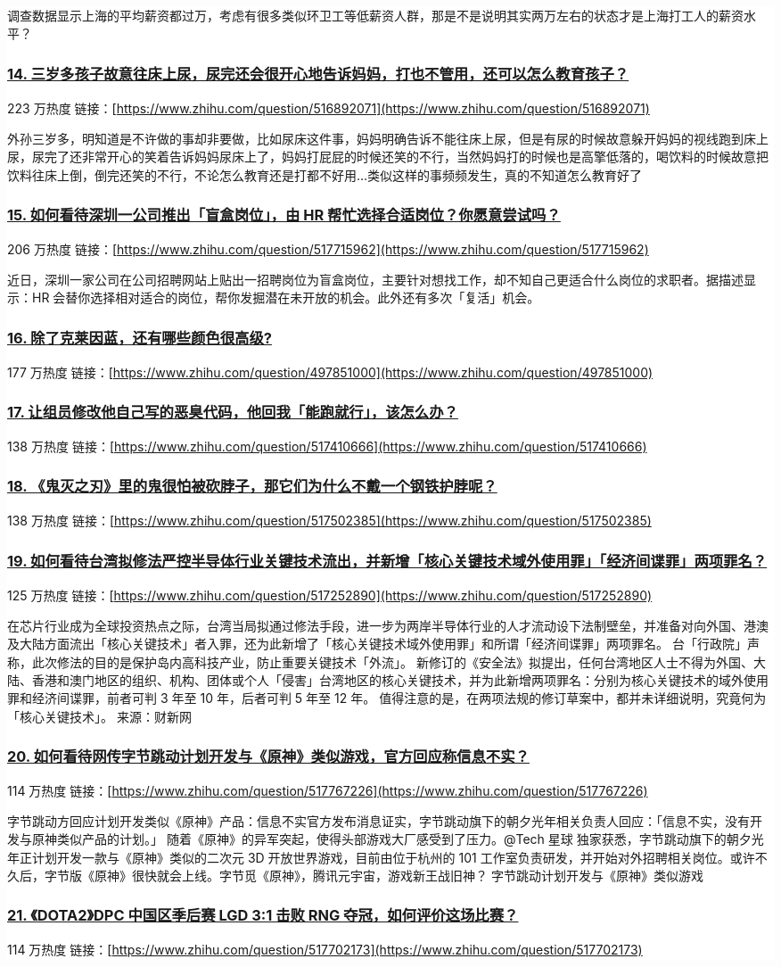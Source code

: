 调查数据显示上海的平均薪资都过万，考虑有很多类似环卫工等低薪资人群，那是不是说明其实两万左右的状态才是上海打工人的薪资水平？

### [14. 三岁多孩子故意往床上尿，尿完还会很开心地告诉妈妈，打也不管用，还可以怎么教育孩子？](https://www.zhihu.com/question/516892071)
223 万热度 链接：[https://www.zhihu.com/question/516892071](https://www.zhihu.com/question/516892071)

外孙三岁多，明知道是不许做的事却非要做，比如尿床这件事，妈妈明确告诉不能往床上尿，但是有尿的时候故意躲开妈妈的视线跑到床上尿，尿完了还非常开心的笑着告诉妈妈尿床上了，妈妈打屁屁的时候还笑的不行，当然妈妈打的时候也是高擎低落的，喝饮料的时候故意把饮料往床上倒，倒完还笑的不行，不论怎么教育还是打都不好用…类似这样的事频频发生，真的不知道怎么教育好了

### [15. 如何看待深圳一公司推出「盲盒岗位」，由 HR 帮忙选择合适岗位？你愿意尝试吗？](https://www.zhihu.com/question/517715962)
206 万热度 链接：[https://www.zhihu.com/question/517715962](https://www.zhihu.com/question/517715962)

近日，深圳一家公司在公司招聘网站上贴出一招聘岗位为盲盒岗位，主要针对想找工作，却不知自己更适合什么岗位的求职者。据描述显示：HR 会替你选择相对适合的岗位，帮你发掘潜在未开放的机会。此外还有多次「复活」机会。

### [16. 除了克莱因蓝，还有哪些颜色很高级?](https://www.zhihu.com/question/497851000)
177 万热度 链接：[https://www.zhihu.com/question/497851000](https://www.zhihu.com/question/497851000)

 

### [17. 让组员修改他自己写的恶臭代码，他回我「能跑就行」，该怎么办？](https://www.zhihu.com/question/517410666)
138 万热度 链接：[https://www.zhihu.com/question/517410666](https://www.zhihu.com/question/517410666)



### [18. 《鬼灭之刃》里的鬼很怕被砍脖子，那它们为什么不戴一个钢铁护脖呢？](https://www.zhihu.com/question/517502385)
138 万热度 链接：[https://www.zhihu.com/question/517502385](https://www.zhihu.com/question/517502385)



### [19. 如何看待台湾拟修法严控半导体行业关键技术流出，并新增「核心关键技术域外使用罪」「经济间谍罪」两项罪名？](https://www.zhihu.com/question/517252890)
125 万热度 链接：[https://www.zhihu.com/question/517252890](https://www.zhihu.com/question/517252890)

在芯片行业成为全球投资热点之际，台湾当局拟通过修法手段，进一步为两岸半导体行业的人才流动设下法制壁垒，并准备对向外国、港澳及大陆方面流出「核心关键技术」者入罪，还为此新增了「核心关键技术域外使用罪」和所谓「经济间谍罪」两项罪名。 台「行政院」声称，此次修法的目的是保护岛内高科技产业，防止重要关键技术「外流」。 新修订的《安全法》拟提出，任何台湾地区人士不得为外国、大陆、香港和澳门地区的组织、机构、团体或个人「侵害」台湾地区的核心关键技术，并为此新增两项罪名：分别为核心关键技术的域外使用罪和经济间谍罪，前者可判 3 年至 10 年，后者可判 5 年至 12 年。 值得注意的是，在两项法规的修订草案中，都并未详细说明，究竟何为「核心关键技术」。 来源：财新网

### [20. 如何看待网传字节跳动计划开发与《原神》类似游戏，官方回应称信息不实？](https://www.zhihu.com/question/517767226)
114 万热度 链接：[https://www.zhihu.com/question/517767226](https://www.zhihu.com/question/517767226)

字节跳动方回应计划开发类似《原神》产品：信息不实官方发布消息证实，字节跳动旗下的朝夕光年相关负责人回应：「信息不实，没有开发与原神类似产品的计划。」 随着《原神》的异军突起，使得头部游戏大厂感受到了压力。@Tech 星球 独家获悉，字节跳动旗下的朝夕光年正计划开发一款与《原神》类似的二次元 3D 开放世界游戏，目前由位于杭州的 101 工作室负责研发，并开始对外招聘相关岗位。或许不久后，字节版《原神》很快就会上线。字节觅《原神》，腾讯元宇宙，游戏新王战旧神？ 字节跳动计划开发与《原神》类似游戏

### [21. 《DOTA2》DPC 中国区季后赛 LGD 3:1 击败 RNG 夺冠，如何评价这场比赛？](https://www.zhihu.com/question/517702173)
114 万热度 链接：[https://www.zhihu.com/question/517702173](https://www.zhihu.com/question/517702173)
